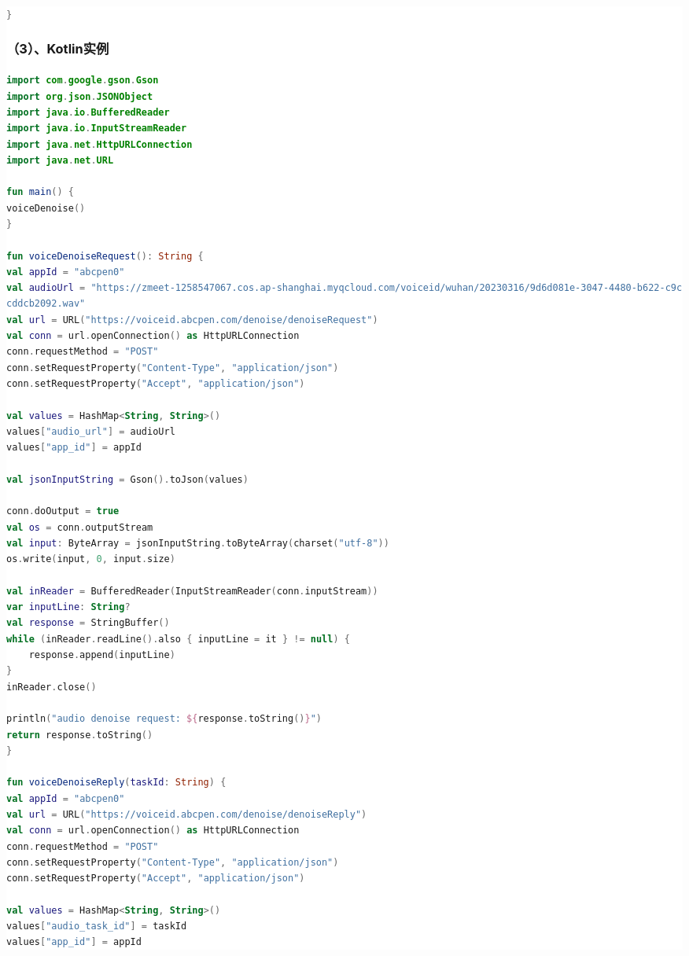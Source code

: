 ```java
}

```

### （3）、Kotlin实例

```kotlin
import com.google.gson.Gson
import org.json.JSONObject
import java.io.BufferedReader
import java.io.InputStreamReader
import java.net.HttpURLConnection
import java.net.URL

fun main() {
voiceDenoise()
}

fun voiceDenoiseRequest(): String {
val appId = "abcpen0"
val audioUrl = "https://zmeet-1258547067.cos.ap-shanghai.myqcloud.com/voiceid/wuhan/20230316/9d6d081e-3047-4480-b622-c9ccddcb2092.wav"
val url = URL("https://voiceid.abcpen.com/denoise/denoiseRequest")
val conn = url.openConnection() as HttpURLConnection
conn.requestMethod = "POST"
conn.setRequestProperty("Content-Type", "application/json")
conn.setRequestProperty("Accept", "application/json")

val values = HashMap<String, String>()
values["audio_url"] = audioUrl
values["app_id"] = appId

val jsonInputString = Gson().toJson(values)

conn.doOutput = true
val os = conn.outputStream
val input: ByteArray = jsonInputString.toByteArray(charset("utf-8"))
os.write(input, 0, input.size)

val inReader = BufferedReader(InputStreamReader(conn.inputStream))
var inputLine: String?
val response = StringBuffer()
while (inReader.readLine().also { inputLine = it } != null) {
    response.append(inputLine)
}
inReader.close()

println("audio denoise request: ${response.toString()}")
return response.toString()
}

fun voiceDenoiseReply(taskId: String) {
val appId = "abcpen0"
val url = URL("https://voiceid.abcpen.com/denoise/denoiseReply")
val conn = url.openConnection() as HttpURLConnection
conn.requestMethod = "POST"
conn.setRequestProperty("Content-Type", "application/json")
conn.setRequestProperty("Accept", "application/json")

val values = HashMap<String, String>()
values["audio_task_id"] = taskId
values["app_id"] = appId

```